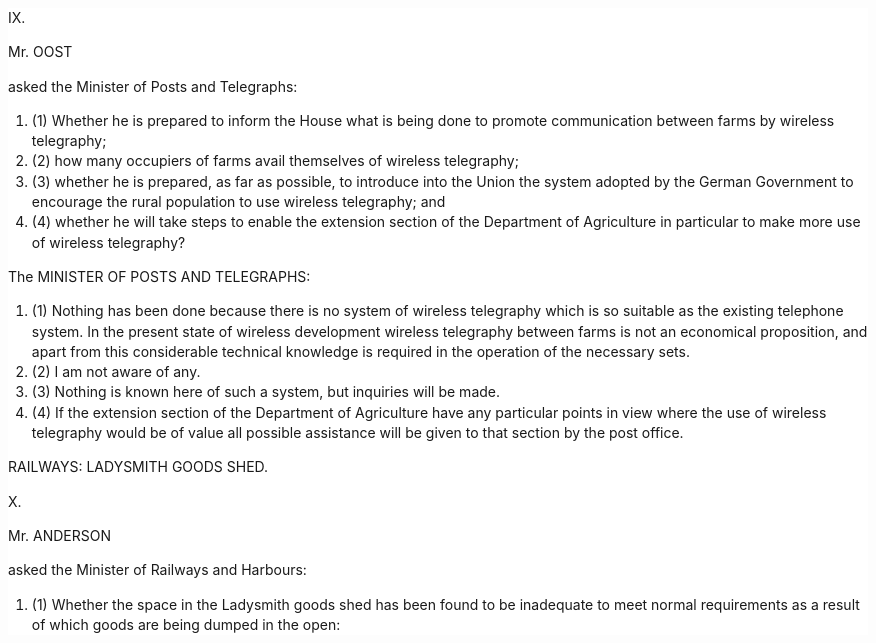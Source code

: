 <num>IX.</num>

<from>Mr. OOST</from>

<p>asked the Minister of Posts and Telegraphs:</p>

<ol>

<li>(1) Whether he is prepared to inform the House what is being done to promote communication between farms by wireless telegraphy;</li>

<li>(2) how many occupiers of farms avail themselves of wireless telegraphy;</li>

<li>(3) whether he is prepared, as far as possible, to introduce into the Union the system adopted by the German Government to encourage the rural population to use wireless telegraphy; and</li>

<li>(4) whether he will take steps to enable the extension section of the Department of Agriculture in particular to make more use of wireless telegraphy?</li>

</ol>

</question>

<answer by="#minister_of_posts_and_telegraphs" to="#oost">

<from>The MINISTER OF POSTS AND TELEGRAPHS:</from>

<ol>

<li>(1) Nothing has been done because there is no system of wireless telegraphy which is so suitable as the existing telephone system. In the present state of wireless development wireless telegraphy between farms is not an economical proposition, and apart from this considerable technical knowledge is required in the operation of the necessary sets.</li>

<li>(2) I am not aware of any.</li>

<li>(3) Nothing is known here of such a system, but inquiries will be made.</li>

<li>(4) If the extension section of the Department of Agriculture have any particular points in view where the use of wireless telegraphy would be of value all possible assistance will be given to that section by the post office.</li>

</ol>

</answer>

</oralStatements>

<oralStatements>

<heading>RAILWAYS: LADYSMITH GOODS SHED.</heading>

<question by="#anderson" to="#minister_of_railways_and_harbours">

<num>X.</num>

<from>Mr. ANDERSON</from>

<p>asked the Minister of Railways and Harbours:</p>

<ol>

<li>(1) Whether the space in the Ladysmith goods shed has been found to be inadequate to meet normal requirements as a result of which goods are being dumped in the open:</li>
